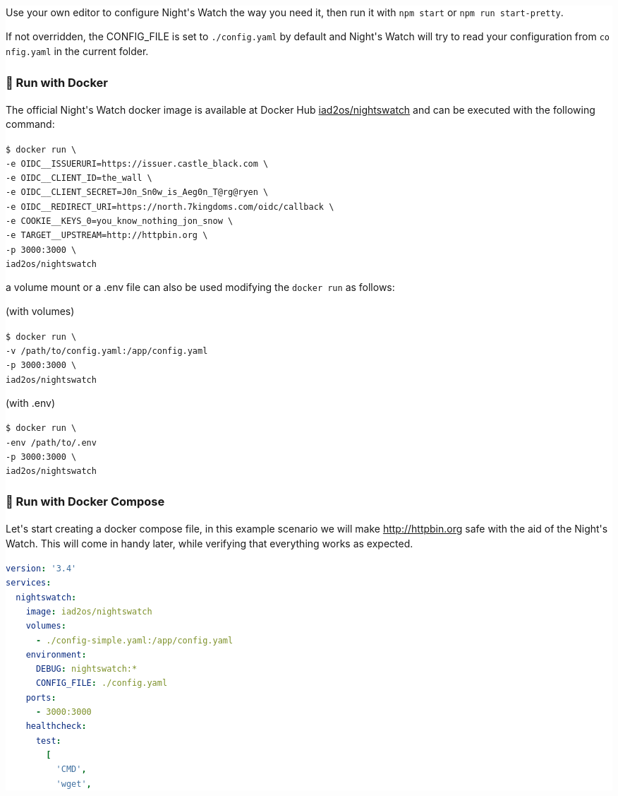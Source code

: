 Use your own editor to configure Night's Watch the way you need it, then run it with `npm start` or `npm run start-pretty`.

If not overridden, the CONFIG_FILE is set to `./config.yaml` by default and Night's Watch will try to read your configuration from `config.yaml` in the current folder.

### 🐳 Run with Docker

The official Night's Watch docker image is available at Docker Hub [iad2os/nightswatch](https://) and can be executed with the following command:

```shell
$ docker run \
-e OIDC__ISSUERURI=https://issuer.castle_black.com \
-e OIDC__CLIENT_ID=the_wall \
-e OIDC__CLIENT_SECRET=J0n_Sn0w_is_Aeg0n_T@rg@ryen \
-e OIDC__REDIRECT_URI=https://north.7kingdoms.com/oidc/callback \
-e COOKIE__KEYS_0=you_know_nothing_jon_snow \
-e TARGET__UPSTREAM=http://httpbin.org \
-p 3000:3000 \
iad2os/nightswatch

```

a volume mount or a .env file can also be used modifying the `docker run` as follows:

(with volumes)

```shell
$ docker run \
-v /path/to/config.yaml:/app/config.yaml
-p 3000:3000 \
iad2os/nightswatch

```

(with .env)

```shell
$ docker run \
-env /path/to/.env
-p 3000:3000 \
iad2os/nightswatch

```

### 🐳 Run with Docker Compose

Let's start creating a docker compose file, in this example scenario we will make http://httpbin.org safe with the aid of the Night's Watch. This will come in handy later, while verifying that everything works as expected.

```yaml
version: '3.4'
services:
  nightswatch:
    image: iad2os/nightswatch
    volumes:
      - ./config-simple.yaml:/app/config.yaml
    environment:
      DEBUG: nightswatch:*
      CONFIG_FILE: ./config.yaml
    ports:
      - 3000:3000
    healthcheck:
      test:
        [
          'CMD',
          'wget',
```